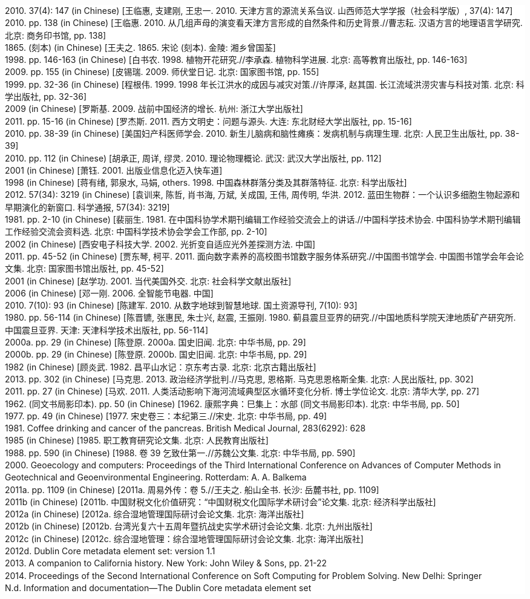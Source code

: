   <div class="csl-entry">2010. 37(4): 147 (in Chinese) [王临惠, 支建刚, 王忠一. 2010. 天津方言的源流关系刍议. 山西师范大学学报（社会科学版）, 37(4): 147]</div>
  <div class="csl-entry">2010. pp. 138 (in Chinese) [王临惠. 2010. 从几组声母的演变看天津方言形成的自然条件和历史背景.//曹志耘. 汉语方言的地理语言学研究. 北京: 商务印书馆, pp. 138]</div>
  <div class="csl-entry">1865. (刻本) (in Chinese) [王夫之. 1865. 宋论 (刻本). 金陵: 湘乡曾国荃]</div>
  <div class="csl-entry">1998. pp. 146-163 (in Chinese) [白书农. 1998. 植物开花研究.//李承森. 植物科学进展. 北京: 高等教育出版社, pp. 146-163]</div>
  <div class="csl-entry">2009. pp. 155 (in Chinese) [皮锡瑞. 2009. 师伏堂日记. 北京: 国家图书馆, pp. 155]</div>
  <div class="csl-entry">1999. pp. 32-36 (in Chinese) [程根伟. 1999. 1998 年长江洪水的成因与减灾对策.//许厚泽, 赵其国. 长江流域洪涝灾害与科技对策. 北京: 科学出版社, pp. 32-36]</div>
  <div class="csl-entry">2009 (in Chinese) [罗斯基. 2009. 战前中国经济的增长. 杭州: 浙江大学出版社]</div>
  <div class="csl-entry">2011. pp. 15-16 (in Chinese) [罗杰斯. 2011. 西方文明史：问题与源头. 大连: 东北财经大学出版社, pp. 15-16]</div>
  <div class="csl-entry">2010. pp. 38-39 (in Chinese) [美国妇产科医师学会. 2010. 新生儿脑病和脑性瘫痪：发病机制与病理生理. 北京: 人民卫生出版社, pp. 38-39]</div>
  <div class="csl-entry">2010. pp. 112 (in Chinese) [胡承正, 周详, 缪灵. 2010. 理论物理概论. 武汉: 武汉大学出版社, pp. 112]</div>
  <div class="csl-entry">2001 (in Chinese) [萧钰. 2001. 出版业信息化迈入快车道]</div>
  <div class="csl-entry">1998 (in Chinese) [蒋有绪, 郭泉水, 马娟, others. 1998. 中国森林群落分类及其群落特征. 北京: 科学出版社]</div>
  <div class="csl-entry">2012. 57(34): 3219 (in Chinese) [袁训来, 陈哲, 肖书海, 万斌, 关成国, 王伟, 周传明, 华洪. 2012. 蓝田生物群：一个认识多细胞生物起源和早期演化的新窗口. 科学通报, 57(34): 3219]</div>
  <div class="csl-entry">1981. pp. 2-10 (in Chinese) [裴丽生. 1981. 在中国科协学术期刊编辑工作经验交流会上的讲话.//中国科学技术协会. 中国科协学术期刊编辑工作经验交流会资料选. 北京: 中国科学技术协会学会工作部, pp. 2-10]</div>
  <div class="csl-entry">2002 (in Chinese) [西安电子科技大学. 2002. 光折变自适应光外差探测方法. 中国]</div>
  <div class="csl-entry">2011. pp. 45-52 (in Chinese) [贾东琴, 柯平. 2011. 面向数字素养的高校图书馆数字服务体系研究.//中国图书馆学会. 中国图书馆学会年会论文集. 北京: 国家图书馆出版社, pp. 45-52]</div>
  <div class="csl-entry">2001 (in Chinese) [赵学功. 2001. 当代美国外交. 北京: 社会科学文献出版社]</div>
  <div class="csl-entry">2006 (in Chinese) [邓一刚. 2006. 全智能节电器. 中国]</div>
  <div class="csl-entry">2010. 7(10): 93 (in Chinese) [陈建军. 2010. 从数字地球到智慧地球. 国土资源导刊, 7(10): 93]</div>
  <div class="csl-entry">1980. pp. 56-114 (in Chinese) [陈晋镳, 张惠民, 朱士兴, 赵震, 王振刚. 1980. 蓟县震旦亚界的研究.//中国地质科学院天津地质矿产研究所. 中国震旦亚界. 天津: 天津科学技术出版社, pp. 56-114]</div>
  <div class="csl-entry">2000a. pp. 29 (in Chinese) [陈登原. 2000a. 国史旧闻. 北京: 中华书局, pp. 29]</div>
  <div class="csl-entry">2000b. pp. 29 (in Chinese) [陈登原. 2000b. 国史旧闻. 北京: 中华书局, pp. 29]</div>
  <div class="csl-entry">1982 (in Chinese) [顾炎武. 1982. 昌平山水记：京东考古录. 北京: 北京古籍出版社]</div>
  <div class="csl-entry">2013. pp. 302 (in Chinese) [马克思. 2013. 政治经济学批判.//马克思, 恩格斯. 马克思恩格斯全集. 北京: 人民出版社, pp. 302]</div>
  <div class="csl-entry">2011. pp. 27 (in Chinese) [马欢. 2011. 人类活动影响下海河流域典型区水循环变化分析. 博士学位论文. 北京: 清华大学, pp. 27]</div>
  <div class="csl-entry">1962. (同文书局影印本). pp. 50 (in Chinese) [1962. 康熙字典：巳集上：水部 (同文书局影印本). 北京: 中华书局, pp. 50]</div>
  <div class="csl-entry">1977. pp. 49 (in Chinese) [1977. 宋史卷三：本纪第三.//宋史. 北京: 中华书局, pp. 49]</div>
  <div class="csl-entry">1981. Coffee drinking and cancer of the pancreas. British Medical Journal, 283(6292): 628</div>
  <div class="csl-entry">1985 (in Chinese) [1985. 职工教育研究论文集. 北京: 人民教育出版社]</div>
  <div class="csl-entry">1988. pp. 590 (in Chinese) [1988. 卷 39 乞致仕第一.//苏魏公文集. 北京: 中华书局, pp. 590]</div>
  <div class="csl-entry">2000. Geoecology and computers: Proceedings of the Third International Conference on Advances of Computer Methods in Geotechnical and Geoenvironmental Engineering. Rotterdam: A. A. Balkema</div>
  <div class="csl-entry">2011a. pp. 1109 (in Chinese) [2011a. 周易外传：卷 5.//王夫之. 船山全书. 长沙: 岳麓书社, pp. 1109]</div>
  <div class="csl-entry">2011b (in Chinese) [2011b. 中国财税文化价值研究：“中国财税文化国际学术研讨会”论文集. 北京: 经济科学出版社]</div>
  <div class="csl-entry">2012a (in Chinese) [2012a. 综合湿地管理国际研讨会论文集. 北京: 海洋出版社]</div>
  <div class="csl-entry">2012b (in Chinese) [2012b. 台湾光复六十五周年暨抗战史实学术研讨会论文集. 北京: 九州出版社]</div>
  <div class="csl-entry">2012c (in Chinese) [2012c. 综合湿地管理：综合湿地管理国际研讨会论文集. 北京: 海洋出版社]</div>
  <div class="csl-entry">2012d. Dublin Core metadata element set: version 1.1</div>
  <div class="csl-entry">2013. A companion to California history. New York: John Wiley &#38; Sons, pp. 21-22</div>
  <div class="csl-entry">2014. Proceedings of the Second International Conference on Soft Computing for Problem Solving. New Delhi: Springer</div>
  <div class="csl-entry">N.d. Information and documentation—The Dublin Core metadata element set</div>